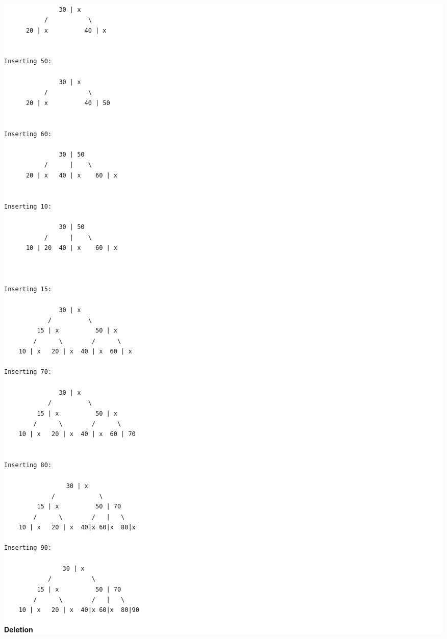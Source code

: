 ```
               30 | x     
           /           \
      20 | x          40 | x
      
      
Inserting 50:

               30 | x     
           /           \
      20 | x          40 | 50


Inserting 60:

               30 | 50     
           /      |    \ 
      20 | x   40 | x    60 | x        
                      

Inserting 10:

               30 | 50     
           /      |    \ 
      10 | 20  40 | x    60 | x 
                


Inserting 15:

               30 | x     
            /          \ 
         15 | x          50 | x 
        /      \        /      \
    10 | x   20 | x  40 | x  60 | x    
        
Inserting 70:

               30 | x     
            /          \ 
         15 | x          50 | x 
        /      \        /      \
    10 | x   20 | x  40 | x  60 | 70    


Inserting 80:

                 30 | x     
             /            \ 
         15 | x          50 | 70 
        /      \        /   |   \
    10 | x   20 | x  40|x 60|x  80|x        

Inserting 90:

                30 | x     
            /           \ 
         15 | x          50 | 70 
        /      \        /   |   \
    10 | x   20 | x  40|x 60|x  80|90        
```
#### Deletion
